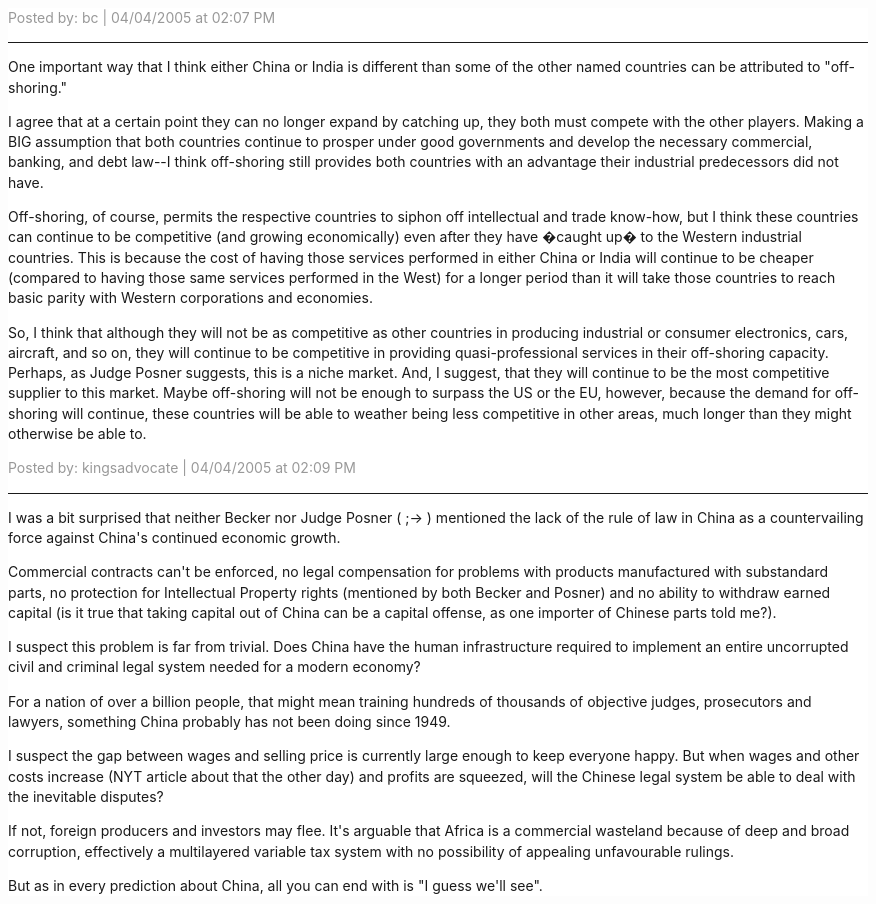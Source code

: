 <span style="color:#999">Posted by: bc | 04/04/2005 at 02:07 PM</span>

---

One important way that I think either China or India is different than some of the other named countries can be attributed to "off-shoring." 

I agree that at a certain point they can no longer expand by catching up, they both must compete with the other players. Making a BIG assumption that both countries continue to prosper under good governments and develop the necessary commercial, banking, and debt law--I think off-shoring still provides both countries with an advantage their industrial predecessors did not have. 

Off-shoring, of course, permits the respective countries to siphon off intellectual and trade know-how, but I think these countries can continue to be competitive (and growing economically) even after they have �caught up� to the Western industrial countries. This is because the cost of having those services performed in either China or India will continue to be cheaper (compared to having those same services performed in the West) for a longer period than it will take those countries to reach basic parity with Western corporations and economies. 

So, I think that although they will not be as competitive as other countries in producing industrial or consumer electronics, cars, aircraft, and so on, they will continue to be competitive in providing quasi-professional services in their off-shoring capacity. Perhaps, as Judge Posner suggests, this is a niche market. And, I suggest, that they will continue to be the most competitive supplier to this market. Maybe off-shoring will not be enough to surpass the US or the EU, however, because the demand for off-shoring will continue, these countries will be able to weather being less competitive in other areas, much longer than they might otherwise be able to.




<span style="color:#999">Posted by: kingsadvocate | 04/04/2005 at 02:09 PM</span>

---

I was a bit surprised that neither Becker nor Judge Posner ( ;-> ) mentioned the lack of the rule of law in China as a countervailing force against China's continued economic growth.


Commercial contracts can't be enforced, no legal compensation for problems with products manufactured with substandard parts, no protection for Intellectual Property rights (mentioned by both Becker and Posner) and no ability to withdraw earned capital (is it true that taking capital out of China can be a capital offense, as one importer of Chinese parts told me?). 


I suspect this problem is far from trivial. Does China have the human infrastructure required to implement an entire uncorrupted civil and criminal legal system needed for a modern economy? 

For a nation of over a billion people, that might mean training hundreds of thousands of objective judges, prosecutors and lawyers, something China probably has not been doing since 1949.

I suspect the gap between wages and selling price is currently large enough to keep everyone happy. But when wages and other costs increase (NYT article about that the other day) and profits are squeezed, will the Chinese legal system be able to deal with the inevitable disputes? 

If not, foreign producers and investors may flee. It's arguable that Africa is a commercial wasteland because of deep and broad corruption, effectively a multilayered variable tax system with no possibility of appealing unfavourable rulings. 

But as in every prediction about China, all you can end with is "I guess we'll see".

